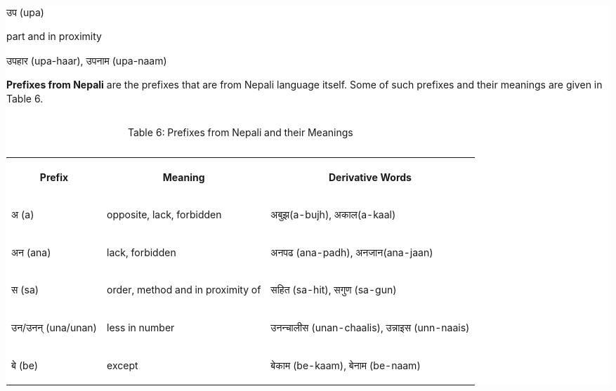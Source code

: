 <tr>
<td><p>उप (upa)</p></td>
<td><p>part and in proximity</p></td>
<td><p>उपहार (upa-haar),
उपनाम (upa-naam)</p></td>
</tr>
</table>
</div>

**Prefixes from Nepali** are the prefixes that are from Nepali language itself. Some of such prefixes and their meanings are given in Table 6. 

<div class="table-responsive">
<table class="table">
<caption><p>Table 6: Prefixes from Nepali and their Meanings</p></caption>

<tr>
<th><p>Prefix</p></th>
<th><p>Meaning</p></th>
<th><p>Derivative Words</p></th>
</tr>

<tr>
<td><p>अ (a)</p></td>
<td><p>opposite, lack, forbidden</p></td>
<td><p>अबुझ(a-bujh),
अकाल(a-kaal)</p></td>
</tr>

<tr>
<td><p>अन (ana)</p></td>
<td><p>lack, forbidden</p></td>
<td><p>अनपढ (ana-padh),
अनजान(ana-jaan)</p></td>
</tr>

<tr>
<td><p>स (sa)</p></td>
<td><p>order, method and in proximity of</p></td>
<td><p>सहित (sa-hit),
सगुण (sa-gun)</p></td>
</tr>

<tr>
<td><p>उन/उनन् (una/unan)</p></td>
<td><p>less in number</p></td>
<td><p>उनन्चालीस (unan-chaalis),
उन्नाइस (unn-naais)</p></td>
</tr>

<tr>
<td><p>बे (be)</p></td>
<td><p>except</p></td>
<td><p>बेकाम (be-kaam),
बेनाम (be-naam)</p></td>
</tr>
